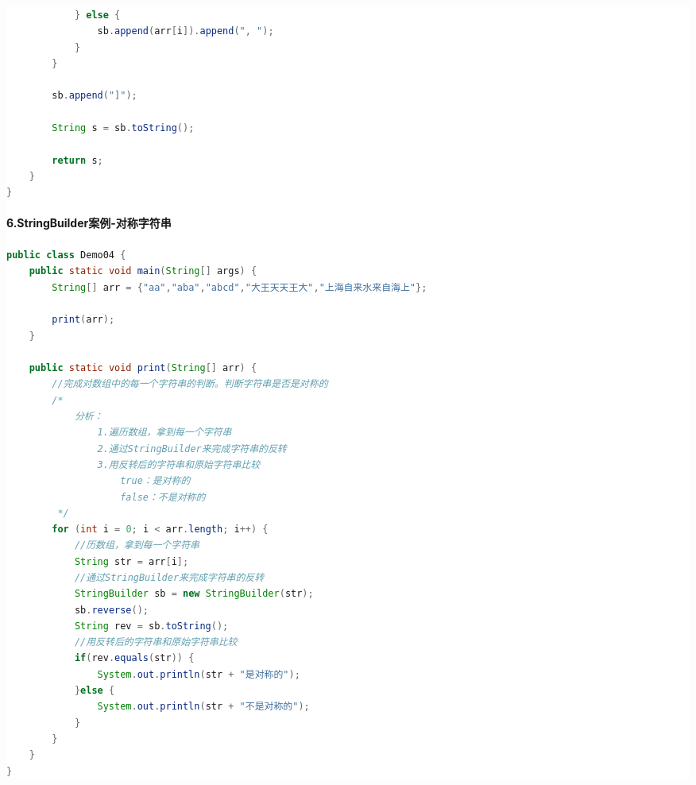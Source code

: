```java
            } else {
                sb.append(arr[i]).append(", ");
            }
        }

        sb.append("]");

        String s = sb.toString();

        return s;
    }
}
```

#### 6.StringBuilder案例-对称字符串

```java
public class Demo04 {
    public static void main(String[] args) {
        String[] arr = {"aa","aba","abcd","大王天天王大","上海自来水来自海上"};

        print(arr);
    }

    public static void print(String[] arr) {
        //完成对数组中的每一个字符串的判断。判断字符串是否是对称的
        /*
            分析：
                1.遍历数组，拿到每一个字符串
                2.通过StringBuilder来完成字符串的反转
                3.用反转后的字符串和原始字符串比较
                    true：是对称的
                    false：不是对称的
         */
        for (int i = 0; i < arr.length; i++) {
            //历数组，拿到每一个字符串
            String str = arr[i];
            //通过StringBuilder来完成字符串的反转
            StringBuilder sb = new StringBuilder(str);
            sb.reverse();
            String rev = sb.toString();
            //用反转后的字符串和原始字符串比较
            if(rev.equals(str)) {
                System.out.println(str + "是对称的");
            }else {
                System.out.println(str + "不是对称的");
            }
        }
    }
}
```

